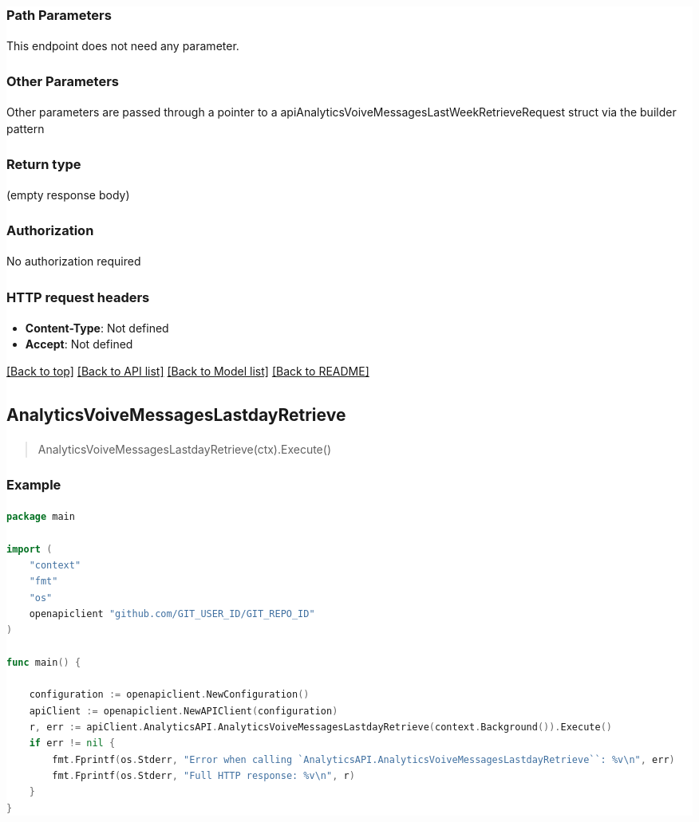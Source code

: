 ### Path Parameters

This endpoint does not need any parameter.

### Other Parameters

Other parameters are passed through a pointer to a apiAnalyticsVoiveMessagesLastWeekRetrieveRequest struct via the builder pattern


### Return type

 (empty response body)

### Authorization

No authorization required

### HTTP request headers

- **Content-Type**: Not defined
- **Accept**: Not defined

[[Back to top]](#) [[Back to API list]](../README.md#documentation-for-api-endpoints)
[[Back to Model list]](../README.md#documentation-for-models)
[[Back to README]](../README.md)


## AnalyticsVoiveMessagesLastdayRetrieve

> AnalyticsVoiveMessagesLastdayRetrieve(ctx).Execute()



### Example

```go
package main

import (
	"context"
	"fmt"
	"os"
	openapiclient "github.com/GIT_USER_ID/GIT_REPO_ID"
)

func main() {

	configuration := openapiclient.NewConfiguration()
	apiClient := openapiclient.NewAPIClient(configuration)
	r, err := apiClient.AnalyticsAPI.AnalyticsVoiveMessagesLastdayRetrieve(context.Background()).Execute()
	if err != nil {
		fmt.Fprintf(os.Stderr, "Error when calling `AnalyticsAPI.AnalyticsVoiveMessagesLastdayRetrieve``: %v\n", err)
		fmt.Fprintf(os.Stderr, "Full HTTP response: %v\n", r)
	}
}
```

